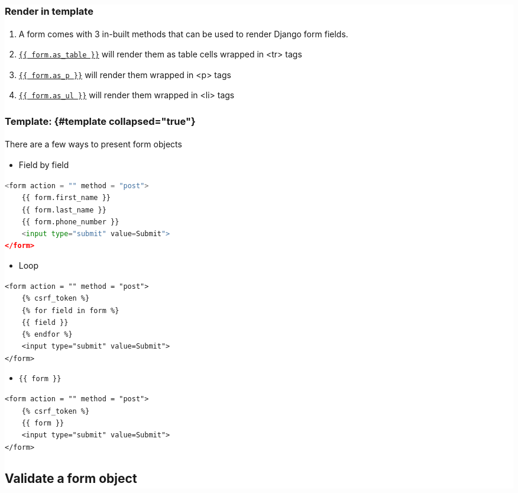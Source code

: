 ### Render in template

1.  A form comes with 3 in-built methods that can be used to render
    Django form fields.

2.  [`{{ form.as_table }}`](https://www.geeksforgeeks.org/form-as_table-render-django-forms-as-table/) will
    render them as table cells wrapped in \<tr\> tags

3.  [`{{ form.as_p }}`](https://www.geeksforgeeks.org/form-as_p-render-django-forms-as-paragraph/) will
    render them wrapped in \<p\> tags

4.  [`{{ form.as_ul }}`](https://www.geeksforgeeks.org/form-as_ul-render-django-forms-as-list/) will
    render them wrapped in \<li\> tags

### Template: {#template collapsed="true"}

There are a few ways to present form objects

-   Field by field

``` python
<form action = "" method = "post">
    {{ form.first_name }}
    {{ form.last_name }}
    {{ form.phone_number }}
    <input type="submit" value=Submit">
</form>
```

-   Loop

``` django
<form action = "" method = "post">
    {% csrf_token %}
    {% for field in form %}
    {{ field }}
    {% endfor %}
    <input type="submit" value=Submit">
</form>
```

-   `{{ form }}`

``` django
<form action = "" method = "post">
    {% csrf_token %}
    {{ form }}
    <input type="submit" value=Submit">
</form>
```

## Validate a form object
